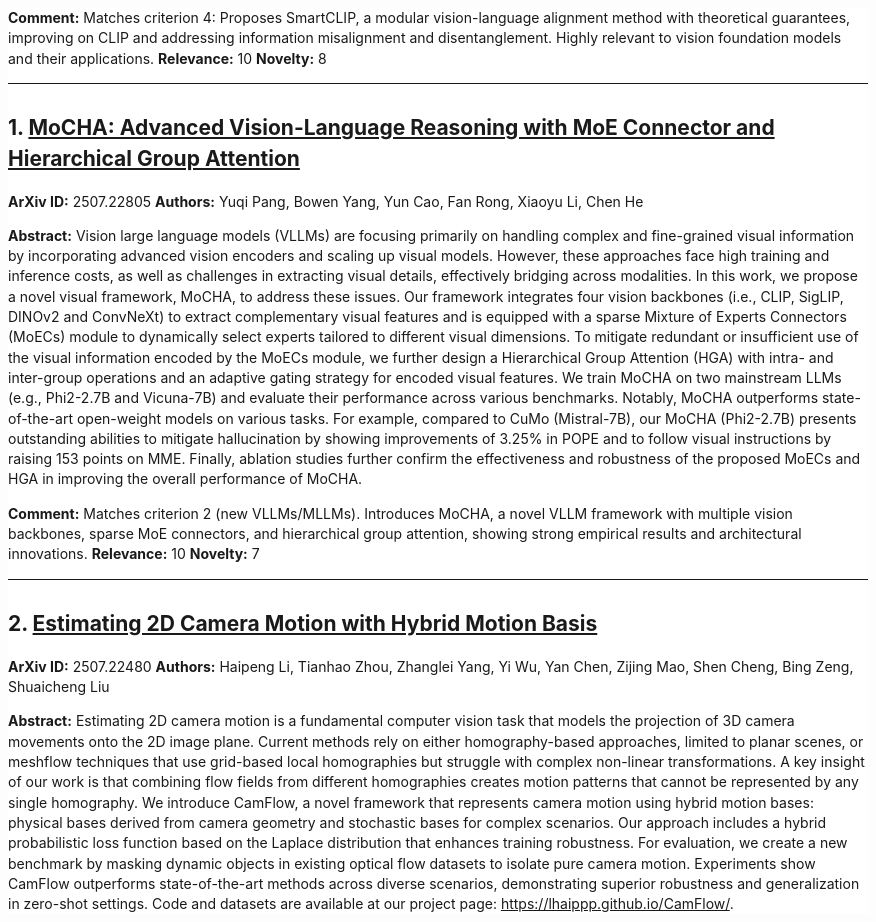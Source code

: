 **Comment:** Matches criterion 4: Proposes SmartCLIP, a modular vision-language alignment method with theoretical guarantees, improving on CLIP and addressing information misalignment and disentanglement. Highly relevant to vision foundation models and their applications.
**Relevance:** 10
**Novelty:** 8

---

## 1. [MoCHA: Advanced Vision-Language Reasoning with MoE Connector and Hierarchical Group Attention](https://arxiv.org/abs/2507.22805) <a id="link1"></a>
**ArXiv ID:** 2507.22805
**Authors:** Yuqi Pang, Bowen Yang, Yun Cao, Fan Rong, Xiaoyu Li, Chen He

**Abstract:**  Vision large language models (VLLMs) are focusing primarily on handling complex and fine-grained visual information by incorporating advanced vision encoders and scaling up visual models. However, these approaches face high training and inference costs, as well as challenges in extracting visual details, effectively bridging across modalities. In this work, we propose a novel visual framework, MoCHA, to address these issues. Our framework integrates four vision backbones (i.e., CLIP, SigLIP, DINOv2 and ConvNeXt) to extract complementary visual features and is equipped with a sparse Mixture of Experts Connectors (MoECs) module to dynamically select experts tailored to different visual dimensions. To mitigate redundant or insufficient use of the visual information encoded by the MoECs module, we further design a Hierarchical Group Attention (HGA) with intra- and inter-group operations and an adaptive gating strategy for encoded visual features. We train MoCHA on two mainstream LLMs (e.g., Phi2-2.7B and Vicuna-7B) and evaluate their performance across various benchmarks. Notably, MoCHA outperforms state-of-the-art open-weight models on various tasks. For example, compared to CuMo (Mistral-7B), our MoCHA (Phi2-2.7B) presents outstanding abilities to mitigate hallucination by showing improvements of 3.25% in POPE and to follow visual instructions by raising 153 points on MME. Finally, ablation studies further confirm the effectiveness and robustness of the proposed MoECs and HGA in improving the overall performance of MoCHA.

**Comment:** Matches criterion 2 (new VLLMs/MLLMs). Introduces MoCHA, a novel VLLM framework with multiple vision backbones, sparse MoE connectors, and hierarchical group attention, showing strong empirical results and architectural innovations.
**Relevance:** 10
**Novelty:** 7

---

## 2. [Estimating 2D Camera Motion with Hybrid Motion Basis](https://arxiv.org/abs/2507.22480) <a id="link2"></a>
**ArXiv ID:** 2507.22480
**Authors:** Haipeng Li, Tianhao Zhou, Zhanglei Yang, Yi Wu, Yan Chen, Zijing Mao, Shen Cheng, Bing Zeng, Shuaicheng Liu

**Abstract:**  Estimating 2D camera motion is a fundamental computer vision task that models the projection of 3D camera movements onto the 2D image plane. Current methods rely on either homography-based approaches, limited to planar scenes, or meshflow techniques that use grid-based local homographies but struggle with complex non-linear transformations. A key insight of our work is that combining flow fields from different homographies creates motion patterns that cannot be represented by any single homography. We introduce CamFlow, a novel framework that represents camera motion using hybrid motion bases: physical bases derived from camera geometry and stochastic bases for complex scenarios. Our approach includes a hybrid probabilistic loss function based on the Laplace distribution that enhances training robustness. For evaluation, we create a new benchmark by masking dynamic objects in existing optical flow datasets to isolate pure camera motion. Experiments show CamFlow outperforms state-of-the-art methods across diverse scenarios, demonstrating superior robustness and generalization in zero-shot settings. Code and datasets are available at our project page: https://lhaippp.github.io/CamFlow/.
